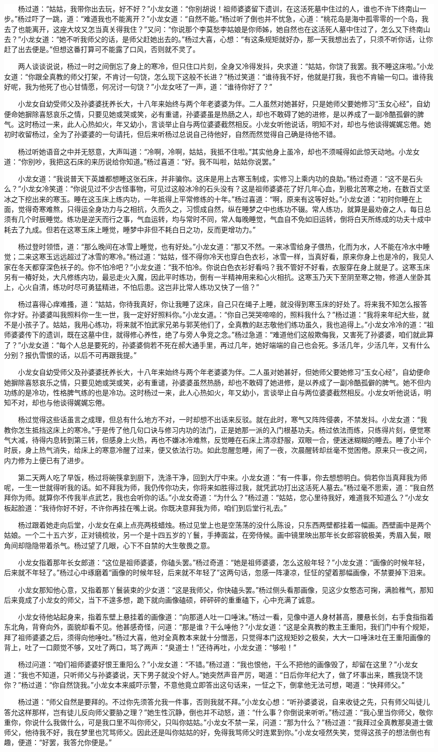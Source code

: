 　　杨过道：“姑姑，我带你出去玩，好不好？”小龙女道：“你别胡说！祖师婆婆留下遗训，在这活死墓中住过的人，谁也不许下终南山一步。”杨过吓了一跳，道：“难道我也不能离开？”小龙女道：“自然不能。”杨过听了倒也并不忧急，心道：“桃花岛是海中孤零零的一个岛，我去了也能离开，这座大坟又怎当真关得我住？”又问：“你说那个李莫愁李姑娘是你师姊，她自然也在这活死人墓中住过了，怎么又下终南山去？”小龙女道：“她不听我师父的话，是师父赶她出去的。”杨过大喜，心想：“有这条规矩就好办，那一天我想出去了，只须不听你话，让你赶了出去便是。”但想这番打算可不能露了口风，否则就不灵了。

　　两人谈谈说说，杨过一时之间倒忘了身上的寒冷，但只住口片刻，全身又冷得发抖，央求道：“姑姑，你饶了我罢。我不睡这床啦。”小龙女道：“你跟全真教的师父打架，不肯讨一句饶，怎么现下这般不长进？”杨过笑道：“谁待我不好，他就是打我，我也不肯输一句口。谁待我好呢，我为他死了也心甘情愿，何况讨一句饶？”小龙女呸了一声，道：“谁待你好了？”

　　小龙女自幼受师父及孙婆婆抚养长大，十八年来始终与两个年老婆婆为伴。二人虽然对她甚好，只是她师父要她修习“玉女心经”，自幼便命她摒除喜怒哀乐之情，只要见她或哭或笑，必有重谴，孙婆婆虽是热肠之人，却也不敢碍了她的进修，是以养成了一副冷酷孤僻的脾气。这时杨过一来，此人心热如火，年又幼小，言谈举止自与两位婆婆截然相反。小龙女听他说话，明知不对，却也与他谈得娓娓忘倦。她初时收留杨过，全为了孙婆婆的一句请托，但后来听杨过总说自己待他好，自然而然觉得自己确是待他不错。

　　杨过听她语音之中并无怒意，大声叫道：“冷啊，冷啊，姑姑，我抵不住啦。”其实他身上虽冷，却也不须喊得如此惊天动地。小龙女道：“你别吵，我把这石床的来历说给你知道。”杨过喜道：“好。我不叫啦，姑姑你说罢。”

　　小龙女道：“我说普天下英雄都想睡这张石床，并非骗你。这床是用上古寒玉制成，实修习上乘内功的良助。”杨过奇道：“这不是石头么？”小龙女冷笑道：“你说见过不少古怪事物，可见过这般冰冷的石头没有？这是祖师婆婆花了好几年心血，到极北苦寒之地，在数百丈坚冰之下挖出来的寒玉。睡在这玉床上练内功，一年抵得上平常修练的十年。”杨过喜道：“啊，原来有这等好处。”小龙女道：“初时你睡在上面，觉得奇寒难熬，只得运全身功力与之相抗，久而久之，习惯成自然，纵在睡梦之中也练功不辍。常人练功，就算是最劝奋之人，每日总须有几个时辰睡觉。练功是逆天而行之事，气血运转，均与常时不同，常人每晚睡觉，气血自不免如旧运转，倒将白天所练成的功夫十成中耗去了九成。但若在这寒玉床上睡觉，睡梦中非但不耗白日之功，反而更增功力。”

　　杨过登时领悟，道：“那么晚间在冰雪上睡觉，也有好处。”小龙女道：“那又不然。一来冰雪给身子偎热，化而为水，人不能在冷水中睡觉；二来这寒玉远远超过了冰雪的寒冷。”杨过道：“姑姑，怪不得你冷天也穿白色衣衫，冰雪一样，当真好看，原来你身上也是冷的，我见人家在冬天都穿深色袄子的。你不怕冷吧？”小龙女道：“我不怕冷。你说白色衣衫好看吗？我不管好不好看，衣服穿在身上就是了。这寒玉床另有一椿好处，大凡修练内功，最忌走火入魔，因此平时练功，倒有一半精神用来和心火相抗。这寒玉乃天下至阴至寒之物，修道人坐卧其上，心火自清，练功时尽可勇猛精进，不怕后患。这岂非比常人练功又快了一倍？”

　　杨过喜得心痒难搔，道：“姑姑，你待我真好，你让我睡了这床，自己只在绳子上睡，就没得到寒玉床的好处了。将来我不知怎么报答你才好。孙婆婆叫我照料你一生一世，我一定好好照料你。”小龙女道。：“你自己哭哭啼啼的，照料我什么？”杨过道：“我将来年纪大些，就不是小孩子了。姑姑，我用心练功，将来就不怕武家兄弟与郭芙他们了，全真教的赵志敬他们练功虽久，我也追得上。”小龙女冷冷的道：“祖师婆婆传下的遗训，既在这墓中住，就得修心养性，绝了与旁人争竞之念。”杨过急道：“难道他们这般欺侮我，又害死了孙婆婆，咱们就此算了？”小龙女道：“每个人总是要死的，孙婆婆倘若不死在郝大通手里，再过几年，她好端端的自己也会死。多活几年，少活几年，又有什么分别？报仇雪恨的话，以后不可再跟我提。”

　　小龙女自幼受师父及孙婆婆抚养长大，十八年来始终与两个年老婆婆为伴。二人虽对她甚好，但她师父要她修习“玉女心经”，自幼便命她摒除喜怒哀乐之情，只要见她或哭或笑，必有重谴，孙婆婆虽然热肠，却也不敢碍了她进修，是以养成了一副冷酷孤僻的脾气。她不但内功练的是冷功，性格脾气练的也是冷功。这时杨过一来，此人心热如火，年又幼小，言谈举止自与两位婆婆截然相反。小龙女听他说话，明知不对，却也与他谈得娓娓忘倦。

　　杨过觉得这些话虽言之成理，但总有什么地方不对，一时却想不出话来反驳。就在此时，寒气又阵阵侵袭，不禁发抖。小龙女道：“我教你怎生抵挡这床上的寒冷。”于是传了他几句口诀与修习内功的法门，正是她那一派的入门根基功夫。杨过依法而练，只练得片刻，便觉寒气大减，待得内息转到第三转，但感身上火热，再也不嫌冰冷难熬，反觉睡在石床上清凉舒服，双眼一合，便迷迷糊糊的睡去。睡了小半个时辰，身上热气消失，给床上的寒意冷醒了过来，便又依法行功。如此忽醒忽睡，闹了一夜，次晨醒转却丝毫不觉困倦。原来只一夜之间，内力修为上便已有了进步。

　　第二天两人吃了早饭，杨过将碗筷拿到厨下，洗涤干净，回到大厅中来。小龙女道：“有一件事，你去想想明白。倘若你当真拜我为师呢，一生一世就得听我的话。如不拜我为师，我仍传你功夫，你将来如胜得过我，就凭武功打出这活死人墓去。”杨过毫不思索，道：“我自然拜你为师。就算你不传我半点武艺，我也会听你的话。”小龙女奇道：“为什么？”杨过道：“姑姑，您心里待我好，难道我不知道么？”小龙女板起脸道：“我待你好不好，不许你再挂在嘴上说。你既决意拜我为师，咱们到后堂行礼去。”

　　杨过跟着她走向后堂，小龙女在桌上点亮两枝蜡烛。杨过见堂上也是空荡荡的没什么陈设，只东西两壁都挂着一幅画。西壁画中是两个姑娘。一个二十五六岁，正对镜梳妆，另一个是十四五岁的丫鬟，手捧面盆，在旁侍候。画中镜里映出那年长女郎容貌极美，秀眉入鬓，眼角间却隐隐带着杀气。杨过望了几眼，心下不自禁的大生敬畏之意。

　　小龙女指着那年长女郎道：“这位是祖师婆婆，你磕头罢。”杨过奇道：“她是祖师婆婆，怎么这般年轻？”小龙女道：“画像的时候年轻，后来就不年轻了。”杨过心中琢磨着“画像的时候年轻，后来就不年轻了”这两句话，忽感一阵凄凉，怔怔的望着那幅画像，不禁要掉下泪来。

　　小龙女那知他心意，又指着那丫鬟装束的少女道：“这是我师父，你快磕头罢。”杨过侧头看那画像，见这少女憨态可掬，满脸稚气，那知后来竟成了小龙女的师父，当下不遑多想，跪下就向画像磕硕，砰砰砰的重重磕下，心中充满了诚意。

　　小龙女待他站起身来，指着东壁上悬挂着的画像道：“向那道人吐一口唾沫。”杨过一看，见像中道人身材甚高，腰悬长剑，右手食指指着东北角，背脊向外，面貌却看不见。他甚感奇怪，问道：“那是谁？干么唾他？”小龙女道：“这是全真教的教主王重阳，我们门中有个规矩，拜了祖师婆婆之后，须得向他唾吐。”杨过大喜，他对全真教本来就十分憎恶，只觉得本门这规矩妙之极矣，大大一口唾沬吐在王重阳画像的背上，吐了一口颇觉不够，又吐了两口，骂了两声：“臭道士！”还待再吐，小龙女道：“够啦！”

　　杨过问道：“咱们祖师婆婆好恨王重阳么？”小龙女道：“不错。”杨过道：“我也恨他，干么不把他的画像毁了，却留在这里？”小龙女道：“我也不知道，只听师父与孙婆婆说，天下男子就没个好人。”她突然声音严厉，喝道：“日后你年纪大了，做了坏事出来，瞧我饶不饶你？”杨过道：“你自然饶我。”小龙女本来威吓示警，不意他竟立即答出这句话来，一怔之下，倒拿他无法可想，喝道：“快拜师父。”

　　杨过道：“师父自然是要拜的。不过你先须答允我一件事，否则我就不拜。”小龙女心想：“听孙婆婆说，自来收徒之先，只有师父叫徒儿答允这样那样，岂有徒儿反向师父要胁之理？”她生性沉静，倒也并不动怒，道：“什么事？你倒说来听听。”杨过道：“我心里当你师父，敬你重你，你说什么我做什么，可是我口里不叫你师父，只叫你姑姑。”小龙女不禁一呆，问道：“那为什么？”杨过道：“我拜过全真教那臭道士做师父，他待我不好，我在梦里也咒骂师父。因此还是叫你姑姑的好，免得我骂师父时连累到你。”小龙女哑然失笑，觉得这孩子的想法倒也有趣，便道：“好罢，我答允你便是。”
